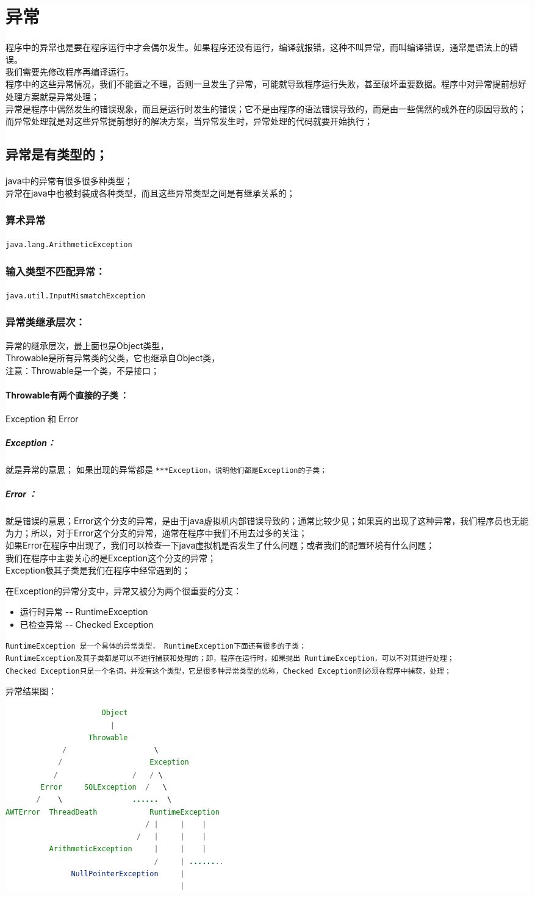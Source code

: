 # 异常
程序中的异常也是要在程序运行中才会偶尔发生。如果程序还没有运行，编译就报错，这种不叫异常，而叫编译错误，通常是语法上的错误。      
我们需要先修改程序再编译运行。   
程序中的这些异常情况，我们不能置之不理，否则一旦发生了异常，可能就导致程序运行失败，甚至破坏重要数据。程序中对异常提前想好处理方案就是异常处理；   
异常是程序中偶然发生的错误现象，而且是运行时发生的错误；它不是由程序的语法错误导致的，而是由一些偶然的或外在的原因导致的；    
而异常处理就是对这些异常提前想好的解决方案，当异常发生时，异常处理的代码就要开始执行；    

## 异常是有类型的；
java中的异常有很多很多种类型；    
异常在java中也被封装成各种类型，而且这些异常类型之间是有继承关系的；  

### 算术异常
```
java.lang.ArithmeticException
```
### 输入类型不匹配异常：
```
java.util.InputMismatchException
```
### 异常类继承层次：
异常的继承层次，最上面也是Object类型，   
Throwable是所有异常类的父类，它也继承自Object类，   
注意：Throwable是一个类，不是接口；    
#### Throwable有两个直接的子类  ：
Exception 和 Error    
##### Exception：
就是异常的意思；   如果出现的异常都是 
`***Exception，说明他们都是Exception的子类；`   
##### Error ：
就是错误的意思；Error这个分支的异常，是由于java虚拟机内部错误导致的；通常比较少见；如果真的出现了这种异常，我们程序员也无能为力；所以，对于Error这个分支的异常，通常在程序中我们不用去过多的关注；   
如果Error在程序中出现了，我们可以检查一下java虚拟机是否发生了什么问题；或者我们的配置环境有什么问题；   
我们在程序中主要关心的是Exception这个分支的异常；   
Exception极其子类是我们在程序中经常遇到的；    

在Exception的异常分支中，异常又被分为两个很重要的分支：      
- 运行时异常 -- RuntimeException
- 已检查异常 -- Checked Exception
```
RuntimeException 是一个具体的异常类型， RuntimeException下面还有很多的子类；      
RuntimeException及其子类都是可以不进行捕获和处理的；即，程序在运行时，如果抛出 RuntimeException，可以不对其进行处理；   
Checked Exception只是一个名词，并没有这个类型，它是很多种异常类型的总称，Checked Exception则必须在程序中捕获，处理；
```
异常结果图：
```java
                      Object
                        |
                   Throwable
             /                    \
            /                    Exception
           /                 /   / \
        Error     SQLException  /   \              
       /    \                ......  \        
AWTError  ThreadDeath            RuntimeException
                                / |     |    |
                              /   |     |    |
          ArithmeticException     |     |    |
                                  /     | ........
               NullPointerException     |
                                        |
```